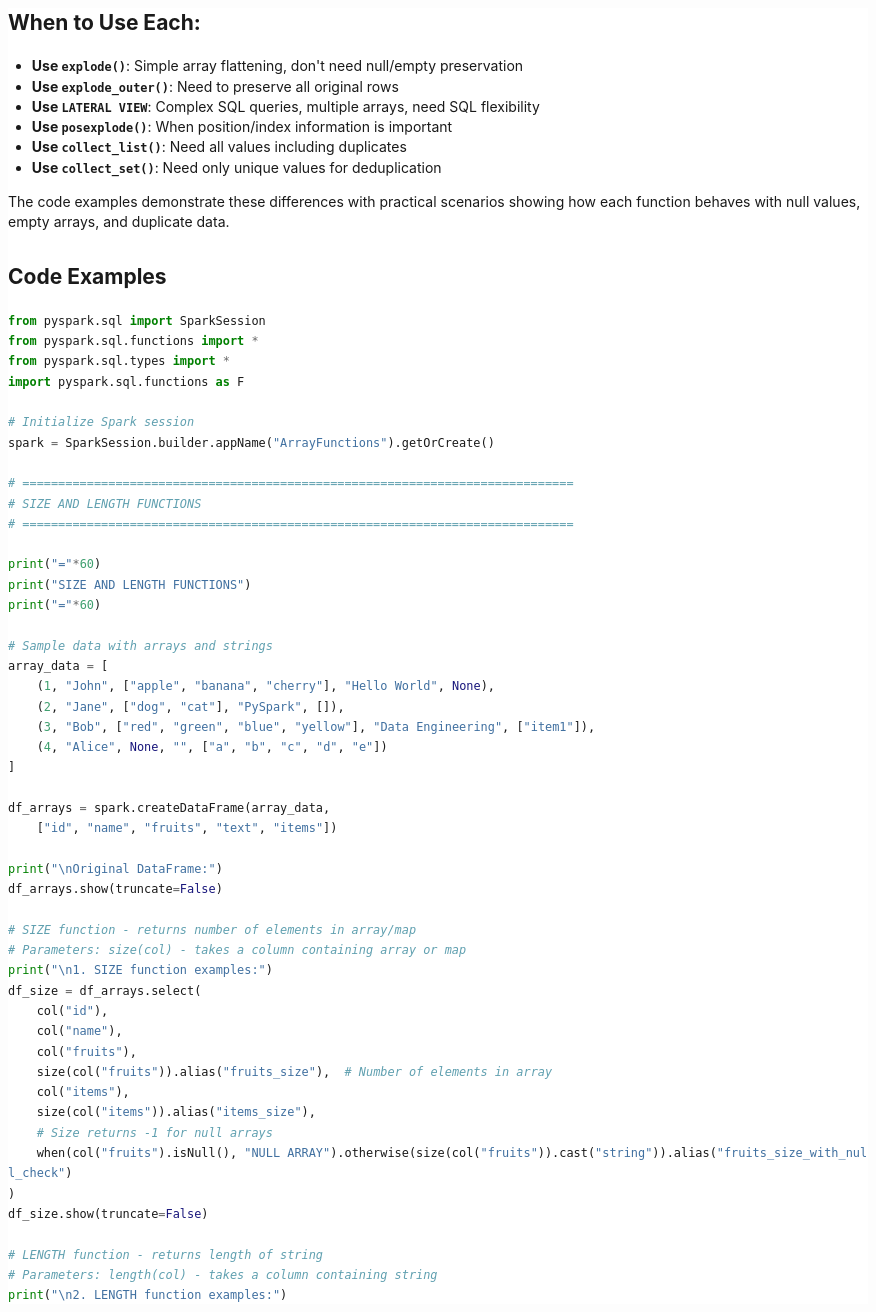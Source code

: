 ## **When to Use Each:**

- **Use `explode()`**: Simple array flattening, don't need null/empty preservation
- **Use `explode_outer()`**: Need to preserve all original rows
- **Use `LATERAL VIEW`**: Complex SQL queries, multiple arrays, need SQL flexibility
- **Use `posexplode()`**: When position/index information is important
- **Use `collect_list()`**: Need all values including duplicates
- **Use `collect_set()`**: Need only unique values for deduplication

The code examples demonstrate these differences with practical scenarios showing how each function behaves with null values, empty arrays, and duplicate data.

## Code Examples
```python
from pyspark.sql import SparkSession
from pyspark.sql.functions import *
from pyspark.sql.types import *
import pyspark.sql.functions as F

# Initialize Spark session
spark = SparkSession.builder.appName("ArrayFunctions").getOrCreate()

# =============================================================================
# SIZE AND LENGTH FUNCTIONS
# =============================================================================

print("="*60)
print("SIZE AND LENGTH FUNCTIONS")
print("="*60)

# Sample data with arrays and strings
array_data = [
    (1, "John", ["apple", "banana", "cherry"], "Hello World", None),
    (2, "Jane", ["dog", "cat"], "PySpark", []),
    (3, "Bob", ["red", "green", "blue", "yellow"], "Data Engineering", ["item1"]),
    (4, "Alice", None, "", ["a", "b", "c", "d", "e"])
]

df_arrays = spark.createDataFrame(array_data, 
    ["id", "name", "fruits", "text", "items"])

print("\nOriginal DataFrame:")
df_arrays.show(truncate=False)

# SIZE function - returns number of elements in array/map
# Parameters: size(col) - takes a column containing array or map
print("\n1. SIZE function examples:")
df_size = df_arrays.select(
    col("id"),
    col("name"),
    col("fruits"),
    size(col("fruits")).alias("fruits_size"),  # Number of elements in array
    col("items"),
    size(col("items")).alias("items_size"),
    # Size returns -1 for null arrays
    when(col("fruits").isNull(), "NULL ARRAY").otherwise(size(col("fruits")).cast("string")).alias("fruits_size_with_null_check")
)
df_size.show(truncate=False)

# LENGTH function - returns length of string
# Parameters: length(col) - takes a column containing string
print("\n2. LENGTH function examples:")
```